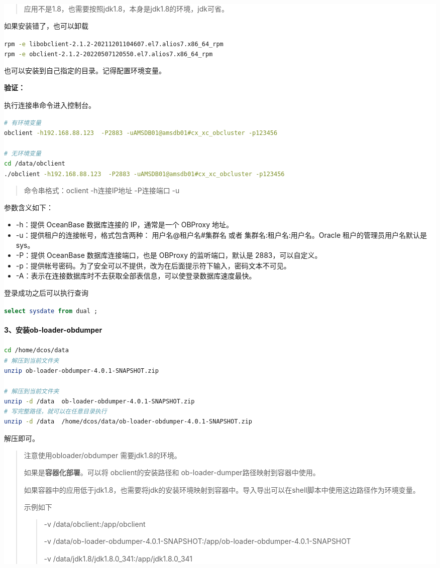 >应用不是1.8，也需要按照jdk1.8，本身是jdk1.8的环境，jdk可省。

如果安装错了，也可以卸载

```bash
rpm -e libobclient-2.1.2-20211201104607.el7.alios7.x86_64_rpm
rpm -e obclient-2.1.2-20220507120550.el7.alios7.x86_64_rpm
```

也可以安装到自己指定的目录。记得配置环境变量。

**验证：**

执行连接串命令进入控制台。

```bash
# 有环境变量
obclient -h192.168.88.123  -P2883 -uAMSDB01@amsdb01#cx_xc_obcluster -p123456

# 无环境变量
cd /data/obclient
./obclient -h192.168.88.123  -P2883 -uAMSDB01@amsdb01#cx_xc_obcluster -p123456
```

> 命令串格式：oclient -h连接IP地址 -P连接端口 -u

参数含义如下：
- -h：提供 OceanBase 数据库连接的 IP，通常是一个 OBProxy 地址。
- -u：提供租户的连接帐号，格式包含两种： 用户名@租户名#集群名 或者 集群名:租户名:用户名。Oracle 租户的管理员用户名默认是 sys。
- -P：提供 OceanBase 数据库连接端口，也是 OBProxy 的监听端口，默认是 2883，可以自定义。
- -p：提供帐号密码。为了安全可以不提供，改为在后面提示符下输入，密码文本不可见。
- -A：表示在连接数据库时不去获取全部表信息，可以使登录数据库速度最快。

登录成功之后可以执行查询

```sql
select sysdate from dual ;
```

#### 3、安装ob-loader-obdumper

```bash
cd /home/dcos/data
# 解压到当前文件夹
unzip ob-loader-obdumper-4.0.1-SNAPSHOT.zip

# 解压到当前文件夹
unzip -d /data  ob-loader-obdumper-4.0.1-SNAPSHOT.zip
# 写完整路径，就可以在任意目录执行
unzip -d /data  /home/dcos/data/ob-loader-obdumper-4.0.1-SNAPSHOT.zip
```

解压即可。

> 注意使用obloader/obdumper 需要jdk1.8的环境。
> 
> 如果是**容器化部署**。可以将 obclient的安装路径和 ob-loader-dumper路径映射到容器中使用。
>
> 如果容器中的应用低于jdk1.8，也需要将jdk的安装环境映射到容器中。导入导出可以在shell脚本中使用这边路径作为环境变量。
>
> 示例如下
> > -v /data/obclient:/app/obclient
> >
> > -v /data/ob-loader-obdumper-4.0.1-SNAPSHOT:/app/ob-loader-obdumper-4.0.1-SNAPSHOT
> > 
> > -v /data/jdk1.8/jdk1.8.0_341:/app/jdk1.8.0_341

